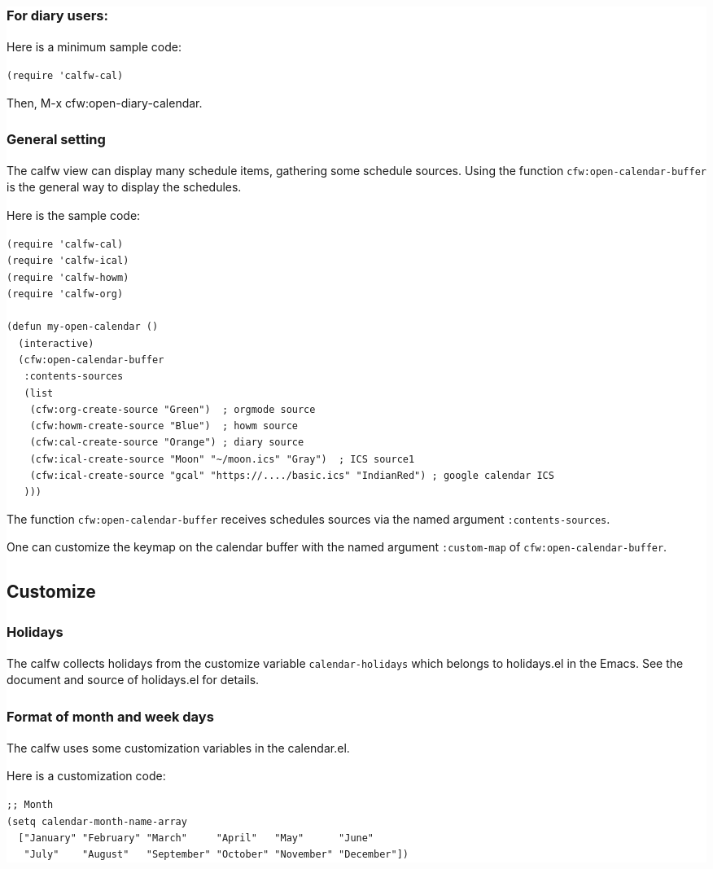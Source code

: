 ### For diary users:

Here is a minimum sample code:

    (require 'calfw-cal)

Then, M-x cfw:open-diary-calendar.

### General setting

The calfw view can display many schedule items, gathering some schedule sources.
Using the function `cfw:open-calendar-buffer` is the general way to display the schedules.

Here is the sample code:

    (require 'calfw-cal)
    (require 'calfw-ical)
    (require 'calfw-howm)
    (require 'calfw-org)
    
    (defun my-open-calendar ()
      (interactive)
      (cfw:open-calendar-buffer
       :contents-sources
       (list
        (cfw:org-create-source "Green")  ; orgmode source
        (cfw:howm-create-source "Blue")  ; howm source
        (cfw:cal-create-source "Orange") ; diary source
        (cfw:ical-create-source "Moon" "~/moon.ics" "Gray")  ; ICS source1
        (cfw:ical-create-source "gcal" "https://..../basic.ics" "IndianRed") ; google calendar ICS
       ))) 

The function `cfw:open-calendar-buffer` receives schedules sources via
the named argument `:contents-sources`.

One can customize the keymap on the calendar buffer with the named
argument `:custom-map` of `cfw:open-calendar-buffer`.


## Customize

### Holidays

The calfw collects holidays from the customize variable
`calendar-holidays` which belongs to holidays.el in the Emacs. See the
document and source of holidays.el for details.

### Format of month and week days

The calfw uses some customization variables in the calendar.el.

Here is a customization code:

    ;; Month
    (setq calendar-month-name-array
      ["January" "February" "March"     "April"   "May"      "June"
       "July"    "August"   "September" "October" "November" "December"])
    